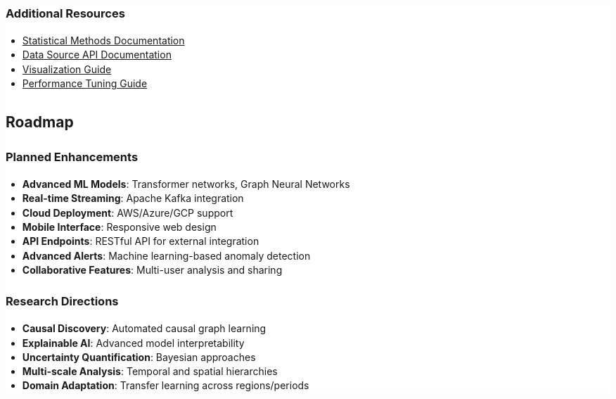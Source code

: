 ### Additional Resources
- [Statistical Methods Documentation](docs/statistical_methods.md)
- [Data Source API Documentation](docs/data_sources.md)
- [Visualization Guide](docs/visualization_guide.md)
- [Performance Tuning Guide](docs/performance_tuning.md)

## Roadmap

### Planned Enhancements
- **Advanced ML Models**: Transformer networks, Graph Neural Networks
- **Real-time Streaming**: Apache Kafka integration
- **Cloud Deployment**: AWS/Azure/GCP support
- **Mobile Interface**: Responsive web design
- **API Endpoints**: RESTful API for external integration
- **Advanced Alerts**: Machine learning-based anomaly detection
- **Collaborative Features**: Multi-user analysis and sharing

### Research Directions
- **Causal Discovery**: Automated causal graph learning
- **Explainable AI**: Advanced model interpretability
- **Uncertainty Quantification**: Bayesian approaches
- **Multi-scale Analysis**: Temporal and spatial hierarchies
- **Domain Adaptation**: Transfer learning across regions/periods